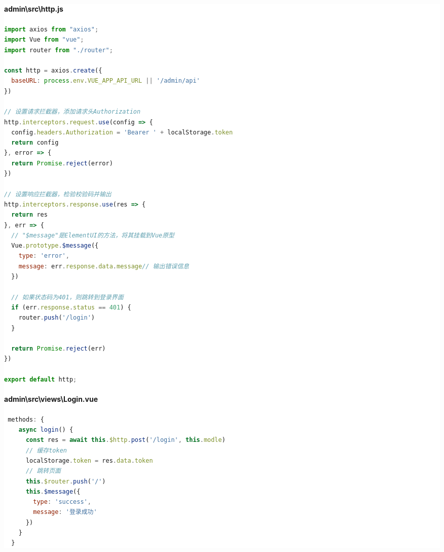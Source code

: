 #### admin\src\http.js

```js
import axios from "axios";
import Vue from "vue";
import router from "./router";

const http = axios.create({
  baseURL: process.env.VUE_APP_API_URL || '/admin/api'
})

// 设置请求拦截器，添加请求头Authorization
http.interceptors.request.use(config => {
  config.headers.Authorization = 'Bearer ' + localStorage.token
  return config
}, error => {
  return Promise.reject(error)
})

// 设置响应拦截器，检验校验码并输出
http.interceptors.response.use(res => {
  return res
}, err => {
  // "$message"是ElementUI的方法，将其挂载到Vue原型
  Vue.prototype.$message({
    type: 'error',
    message: err.response.data.message// 输出错误信息
  })

  // 如果状态码为401，则跳转到登录界面
  if (err.response.status == 401) {
    router.push('/login')
  }

  return Promise.reject(err)
})

export default http;
```

#### admin\src\views\Login.vue

```js
 methods: {
    async login() {
      const res = await this.$http.post('/login', this.modle)
      // 缓存token
      localStorage.token = res.data.token
      // 跳转页面
      this.$router.push('/')
      this.$message({
        type: 'success',
        message: '登录成功'
      })
    }
  }
```
